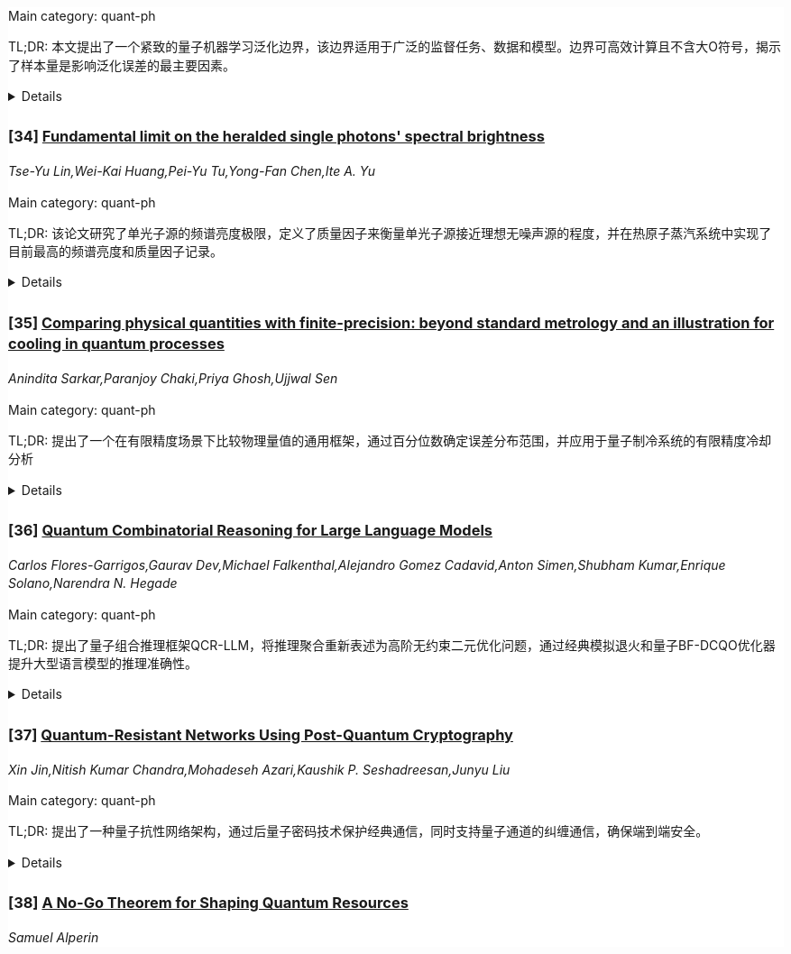 Main category: quant-ph

TL;DR: 本文提出了一个紧致的量子机器学习泛化边界，该边界适用于广泛的监督任务、数据和模型。边界可高效计算且不含大O符号，揭示了样本量是影响泛化误差的最主要因素。


<details><summary>Details</summary></details>


### [34] [Fundamental limit on the heralded single photons' spectral brightness](https://arxiv.org/abs/2510.24439)
*Tse-Yu Lin,Wei-Kai Huang,Pei-Yu Tu,Yong-Fan Chen,Ite A. Yu*

Main category: quant-ph

TL;DR: 该论文研究了单光子源的频谱亮度极限，定义了质量因子来衡量单光子源接近理想无噪声源的程度，并在热原子蒸汽系统中实现了目前最高的频谱亮度和质量因子记录。


<details><summary>Details</summary></details>


### [35] [Comparing physical quantities with finite-precision: beyond standard metrology and an illustration for cooling in quantum processes](https://arxiv.org/abs/2510.24484)
*Anindita Sarkar,Paranjoy Chaki,Priya Ghosh,Ujjwal Sen*

Main category: quant-ph

TL;DR: 提出了一个在有限精度场景下比较物理量值的通用框架，通过百分位数确定误差分布范围，并应用于量子制冷系统的有限精度冷却分析


<details><summary>Details</summary></details>


### [36] [Quantum Combinatorial Reasoning for Large Language Models](https://arxiv.org/abs/2510.24509)
*Carlos Flores-Garrigos,Gaurav Dev,Michael Falkenthal,Alejandro Gomez Cadavid,Anton Simen,Shubham Kumar,Enrique Solano,Narendra N. Hegade*

Main category: quant-ph

TL;DR: 提出了量子组合推理框架QCR-LLM，将推理聚合重新表述为高阶无约束二元优化问题，通过经典模拟退火和量子BF-DCQO优化器提升大型语言模型的推理准确性。


<details><summary>Details</summary></details>


### [37] [Quantum-Resistant Networks Using Post-Quantum Cryptography](https://arxiv.org/abs/2510.24534)
*Xin Jin,Nitish Kumar Chandra,Mohadeseh Azari,Kaushik P. Seshadreesan,Junyu Liu*

Main category: quant-ph

TL;DR: 提出了一种量子抗性网络架构，通过后量子密码技术保护经典通信，同时支持量子通道的纠缠通信，确保端到端安全。


<details><summary>Details</summary></details>


### [38] [A No-Go Theorem for Shaping Quantum Resources](https://arxiv.org/abs/2510.24572)
*Samuel Alperin*
